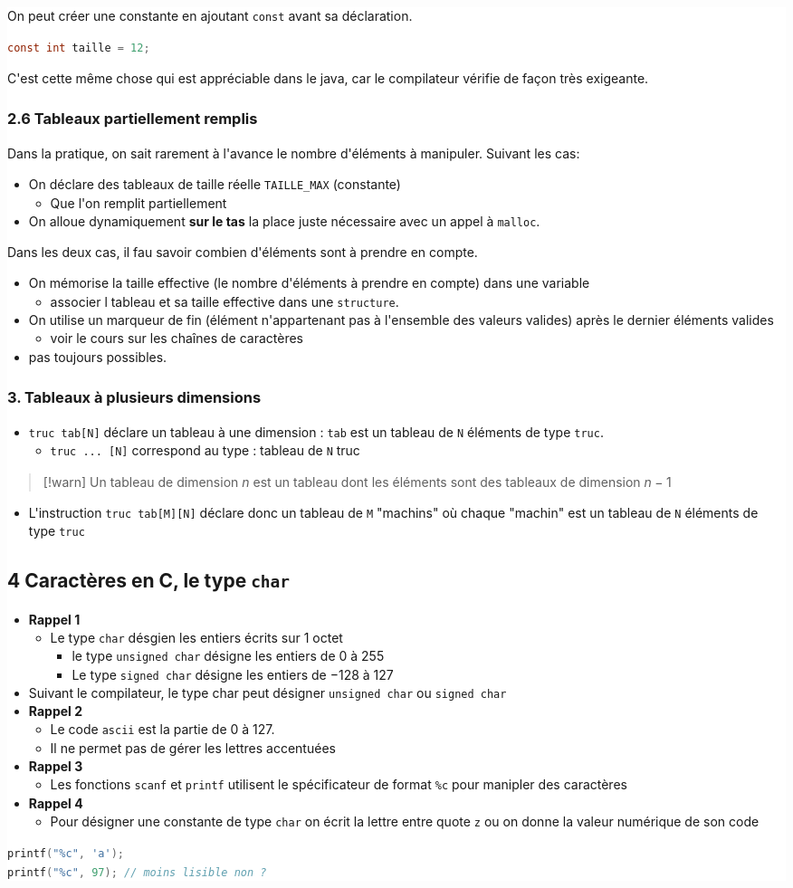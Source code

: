 On peut créer une constante en ajoutant `const` avant sa déclaration.

```c
const int taille = 12;
```

C'est cette même chose qui est appréciable dans le java, car le compilateur vérifie de façon très exigeante. 

### 2.6 Tableaux partiellement remplis

Dans la pratique, on sait rarement à l'avance le nombre d'éléments à manipuler. Suivant les cas:
- On déclare des tableaux de taille réelle `TAILLE_MAX` (constante)
	-  Que l'on remplit partiellement
- On alloue dynamiquement **sur le tas** la place juste nécessaire avec un appel à `malloc`.

Dans les deux cas, il fau savoir combien d'éléments sont à prendre en compte.
- On mémorise la taille effective (le nombre d'éléments à prendre en compte) dans une variable
	- associer l tableau et sa taille effective dans une `structure`.
- On utilise un marqueur de fin (élément n'appartenant pas à l'ensemble des valeurs valides) après le dernier éléments valides
	- voir le cours sur les chaînes de caractères
- pas toujours possibles.

### 3. Tableaux à plusieurs dimensions

- `truc tab[N]` déclare un tableau à une dimension : `tab` est un tableau de `N` éléments de type `truc`.
	- `truc ... [N]` correspond au type : tableau de `N` truc

> [!warn]
> Un tableau de dimension $n$ est un tableau dont les éléments sont des tableaux de dimension $n-1$

- L'instruction `truc tab[M][N]` déclare donc un tableau de `M` "machins" où chaque "machin" est un tableau de `N` éléments de type `truc`

## 4 Caractères en C, le type `char`

- **Rappel 1**
	- Le type `char` désgien les entiers écrits sur 1 octet
		- le type `unsigned char` désigne les entiers de 0 à 255
		- Le type `signed char` désigne les entiers de $-128$ à $127$
- Suivant le compilateur, le type char peut désigner `unsigned char` ou `signed char`
- **Rappel 2**
	- Le code `ascii` est la partie de 0 à 127.
	- Il ne permet pas de gérer les lettres accentuées
- **Rappel 3**
	- Les fonctions `scanf` et `printf` utilisent le spécificateur de format `%c` pour manipler des caractères
- **Rappel 4**
	- Pour désigner une constante de type `char` on écrit la lettre entre quote `z` ou on donne la valeur numérique de son code

```c
printf("%c", 'a');
printf("%c", 97); // moins lisible non ?
```
